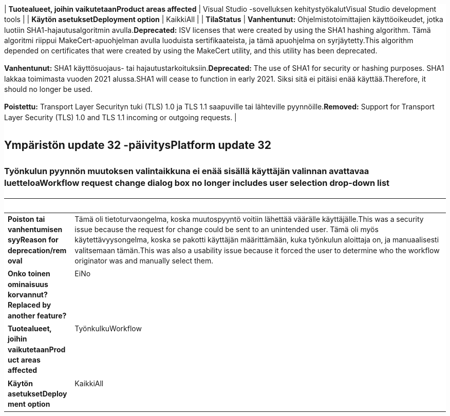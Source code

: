 | <span data-ttu-id="96d09-326">**Tuotealueet, joihin vaikutetaan**</span><span class="sxs-lookup"><span data-stu-id="96d09-326">**Product areas affected**</span></span>         | <span data-ttu-id="96d09-327">Visual Studio -sovelluksen kehitystyökalut</span><span class="sxs-lookup"><span data-stu-id="96d09-327">Visual Studio development tools</span></span> |
| <span data-ttu-id="96d09-328">**Käytön asetukset**</span><span class="sxs-lookup"><span data-stu-id="96d09-328">**Deployment option**</span></span>              | <span data-ttu-id="96d09-329">Kaikki</span><span class="sxs-lookup"><span data-stu-id="96d09-329">All</span></span> |
| <span data-ttu-id="96d09-330">**Tila**</span><span class="sxs-lookup"><span data-stu-id="96d09-330">**Status**</span></span>                         | <span data-ttu-id="96d09-331"><strong>Vanhentunut:</strong> Ohjelmistotoimittajien käyttöoikeudet, jotka luotiin SHA1-hajautusalgoritmin avulla.</span><span class="sxs-lookup"><span data-stu-id="96d09-331"><strong>Deprecated:</strong> ISV licenses that were created by using the SHA1 hashing algorithm.</span></span> <span data-ttu-id="96d09-332">Tämä algoritmi riippui MakeCert-apuohjelman avulla luoduista sertifikaateista, ja tämä apuohjelma on syrjäytetty.</span><span class="sxs-lookup"><span data-stu-id="96d09-332">This algorithm depended on certificates that were created by using the MakeCert utility, and this utility has been deprecated.</span></span><p><span data-ttu-id="96d09-333"><strong>Vanhentunut:</strong> SHA1 käyttösuojaus- tai hajautustarkoituksiin.</span><span class="sxs-lookup"><span data-stu-id="96d09-333"><strong>Deprecated:</strong> The use of SHA1 for security or hashing purposes.</span></span> <span data-ttu-id="96d09-334">SHA1 lakkaa toimimasta vuoden 2021 alussa.</span><span class="sxs-lookup"><span data-stu-id="96d09-334">SHA1 will cease to function in early 2021.</span></span> <span data-ttu-id="96d09-335">Siksi sitä ei pitäisi enää käyttää.</span><span class="sxs-lookup"><span data-stu-id="96d09-335">Therefore, it should no longer be used.</span></span><p><span data-ttu-id="96d09-336"><strong>Poistettu:</strong> Transport Layer Securityn tuki (TLS) 1.0 ja TLS 1.1 saapuville tai lähteville pyynnöille.</span><span class="sxs-lookup"><span data-stu-id="96d09-336"><strong>Removed:</strong> Support for Transport Layer Security (TLS) 1.0 and TLS 1.1 incoming or outgoing requests.</span></span> |

## <a name="platform-update-32"></a><span data-ttu-id="96d09-337">Ympäristön update 32 -päivitys</span><span class="sxs-lookup"><span data-stu-id="96d09-337">Platform update 32</span></span>

### <a name="workflow-request-change-dialog-box-no-longer-includes-user-selection-drop-down-list"></a><span data-ttu-id="96d09-338">Työnkulun pyynnön muutoksen valintaikkuna ei enää sisällä käyttäjän valinnan avattavaa luetteloa</span><span class="sxs-lookup"><span data-stu-id="96d09-338">Workflow request change dialog box no longer includes user selection drop-down list</span></span>

| &nbsp;  | &nbsp; |
|------------|--------------------|
| <span data-ttu-id="96d09-339">**Poiston tai vanhentumisen syy**</span><span class="sxs-lookup"><span data-stu-id="96d09-339">**Reason for deprecation/removal**</span></span> | <span data-ttu-id="96d09-340">Tämä oli tietoturvaongelma, koska muutospyyntö voitiin lähettää väärälle käyttäjälle.</span><span class="sxs-lookup"><span data-stu-id="96d09-340">This was a security issue because the request for change could be sent to an unintended user.</span></span> <span data-ttu-id="96d09-341">Tämä oli myös käytettävyysongelma, koska se pakotti käyttäjän määrittämään, kuka työnkulun aloittaja on, ja manuaalisesti valitsemaan tämän.</span><span class="sxs-lookup"><span data-stu-id="96d09-341">This was also a usability issue because it forced the user to determine who the workflow originator was and manually select them.</span></span>  |
| <span data-ttu-id="96d09-342">**Onko toinen ominaisuus korvannut?**</span><span class="sxs-lookup"><span data-stu-id="96d09-342">**Replaced by another feature?**</span></span>   | <span data-ttu-id="96d09-343">Ei</span><span class="sxs-lookup"><span data-stu-id="96d09-343">No</span></span> |
| <span data-ttu-id="96d09-344">**Tuotealueet, joihin vaikutetaan**</span><span class="sxs-lookup"><span data-stu-id="96d09-344">**Product areas affected**</span></span>         | <span data-ttu-id="96d09-345">Työnkulku</span><span class="sxs-lookup"><span data-stu-id="96d09-345">Workflow</span></span> |
| <span data-ttu-id="96d09-346">**Käytön asetukset**</span><span class="sxs-lookup"><span data-stu-id="96d09-346">**Deployment option**</span></span>              | <span data-ttu-id="96d09-347">Kaikki</span><span class="sxs-lookup"><span data-stu-id="96d09-347">All</span></span> |